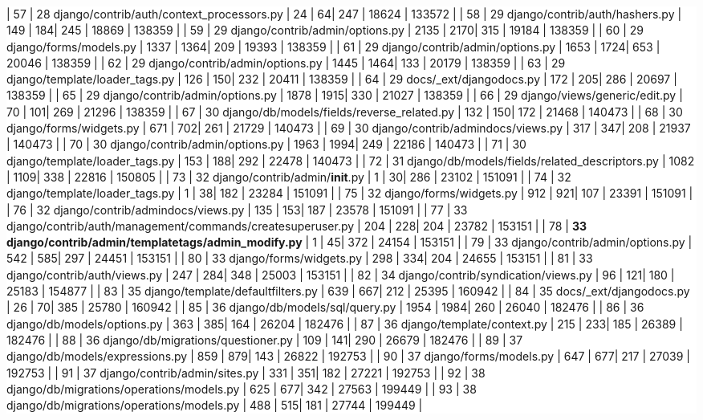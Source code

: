 | 57 | 28 django/contrib/auth/context_processors.py | 24 | 64| 247 | 18624 | 133572 | 
| 58 | 29 django/contrib/auth/hashers.py | 149 | 184| 245 | 18869 | 138359 | 
| 59 | 29 django/contrib/admin/options.py | 2135 | 2170| 315 | 19184 | 138359 | 
| 60 | 29 django/forms/models.py | 1337 | 1364| 209 | 19393 | 138359 | 
| 61 | 29 django/contrib/admin/options.py | 1653 | 1724| 653 | 20046 | 138359 | 
| 62 | 29 django/contrib/admin/options.py | 1445 | 1464| 133 | 20179 | 138359 | 
| 63 | 29 django/template/loader_tags.py | 126 | 150| 232 | 20411 | 138359 | 
| 64 | 29 docs/_ext/djangodocs.py | 172 | 205| 286 | 20697 | 138359 | 
| 65 | 29 django/contrib/admin/options.py | 1878 | 1915| 330 | 21027 | 138359 | 
| 66 | 29 django/views/generic/edit.py | 70 | 101| 269 | 21296 | 138359 | 
| 67 | 30 django/db/models/fields/reverse_related.py | 132 | 150| 172 | 21468 | 140473 | 
| 68 | 30 django/forms/widgets.py | 671 | 702| 261 | 21729 | 140473 | 
| 69 | 30 django/contrib/admindocs/views.py | 317 | 347| 208 | 21937 | 140473 | 
| 70 | 30 django/contrib/admin/options.py | 1963 | 1994| 249 | 22186 | 140473 | 
| 71 | 30 django/template/loader_tags.py | 153 | 188| 292 | 22478 | 140473 | 
| 72 | 31 django/db/models/fields/related_descriptors.py | 1082 | 1109| 338 | 22816 | 150805 | 
| 73 | 32 django/contrib/admin/__init__.py | 1 | 30| 286 | 23102 | 151091 | 
| 74 | 32 django/template/loader_tags.py | 1 | 38| 182 | 23284 | 151091 | 
| 75 | 32 django/forms/widgets.py | 912 | 921| 107 | 23391 | 151091 | 
| 76 | 32 django/contrib/admindocs/views.py | 135 | 153| 187 | 23578 | 151091 | 
| 77 | 33 django/contrib/auth/management/commands/createsuperuser.py | 204 | 228| 204 | 23782 | 153151 | 
| 78 | **33 django/contrib/admin/templatetags/admin_modify.py** | 1 | 45| 372 | 24154 | 153151 | 
| 79 | 33 django/contrib/admin/options.py | 542 | 585| 297 | 24451 | 153151 | 
| 80 | 33 django/forms/widgets.py | 298 | 334| 204 | 24655 | 153151 | 
| 81 | 33 django/contrib/auth/views.py | 247 | 284| 348 | 25003 | 153151 | 
| 82 | 34 django/contrib/syndication/views.py | 96 | 121| 180 | 25183 | 154877 | 
| 83 | 35 django/template/defaultfilters.py | 639 | 667| 212 | 25395 | 160942 | 
| 84 | 35 docs/_ext/djangodocs.py | 26 | 70| 385 | 25780 | 160942 | 
| 85 | 36 django/db/models/sql/query.py | 1954 | 1984| 260 | 26040 | 182476 | 
| 86 | 36 django/db/models/options.py | 363 | 385| 164 | 26204 | 182476 | 
| 87 | 36 django/template/context.py | 215 | 233| 185 | 26389 | 182476 | 
| 88 | 36 django/db/migrations/questioner.py | 109 | 141| 290 | 26679 | 182476 | 
| 89 | 37 django/db/models/expressions.py | 859 | 879| 143 | 26822 | 192753 | 
| 90 | 37 django/forms/models.py | 647 | 677| 217 | 27039 | 192753 | 
| 91 | 37 django/contrib/admin/sites.py | 331 | 351| 182 | 27221 | 192753 | 
| 92 | 38 django/db/migrations/operations/models.py | 625 | 677| 342 | 27563 | 199449 | 
| 93 | 38 django/db/migrations/operations/models.py | 488 | 515| 181 | 27744 | 199449 | 